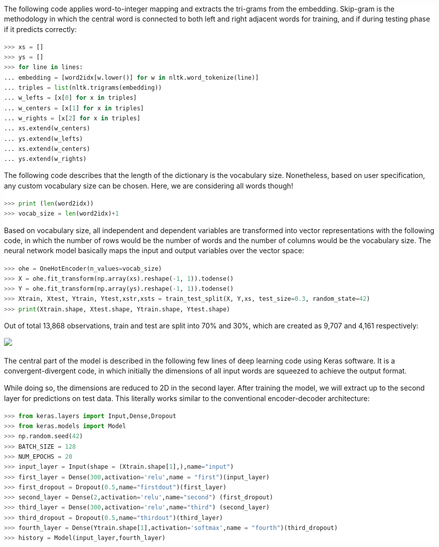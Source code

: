 The following code applies word-to-integer mapping and extracts the tri-grams from the embedding. Skip-gram is the methodology in which the central word is connected to both left and right adjacent words for training, and if during testing phase if it predicts correctly:

```py
>>> xs = []
>>> ys = []
>>> for line in lines:
... embedding = [word2idx[w.lower()] for w in nltk.word_tokenize(line)]
... triples = list(nltk.trigrams(embedding))
... w_lefts = [x[0] for x in triples]
... w_centers = [x[1] for x in triples]
... w_rights = [x[2] for x in triples]
... xs.extend(w_centers)
... ys.extend(w_lefts)
... xs.extend(w_centers)
... ys.extend(w_rights)
```

The following code describes that the length of the dictionary is the vocabulary size. Nonetheless, based on user specification, any custom vocabulary size can be chosen. Here, we are considering all words though!

```py
>>> print (len(word2idx))
>>> vocab_size = len(word2idx)+1
```

Based on vocabulary size, all independent and dependent variables are transformed into vector representations with the following code, in which the number of rows would be the number of words and the number of columns would be the vocabulary size. The neural network model basically maps the input and output variables over the vector space:

```py
>>> ohe = OneHotEncoder(n_values=vocab_size)
>>> X = ohe.fit_transform(np.array(xs).reshape(-1, 1)).todense()
>>> Y = ohe.fit_transform(np.array(ys).reshape(-1, 1)).todense()
>>> Xtrain, Xtest, Ytrain, Ytest,xstr,xsts = train_test_split(X, Y,xs, test_size=0.3, random_state=42)
>>> print(Xtrain.shape, Xtest.shape, Ytrain.shape, Ytest.shape)
```

Out of total 13,868 observations, train and test are split into 70% and 30%, which are created as 9,707 and 4,161 respectively:

![](img/e9c7b361-7274-4cdb-ba36-da1b08448548.png)

The central part of the model is described in the following few lines of deep learning code using Keras software. It is a convergent-divergent code, in which initially the dimensions of all input words are squeezed to achieve the output format.

While doing so, the dimensions are reduced to 2D in the second layer. After training the model, we will extract up to the second layer for predictions on test data. This literally works similar to the conventional encoder-decoder architecture:

```py
>>> from keras.layers import Input,Dense,Dropout
>>> from keras.models import Model
>>> np.random.seed(42)
>>> BATCH_SIZE = 128
>>> NUM_EPOCHS = 20
>>> input_layer = Input(shape = (Xtrain.shape[1],),name="input")
>>> first_layer = Dense(300,activation='relu',name = "first")(input_layer)
>>> first_dropout = Dropout(0.5,name="firstdout")(first_layer)
>>> second_layer = Dense(2,activation='relu',name="second") (first_dropout)
>>> third_layer = Dense(300,activation='relu',name="third") (second_layer)
>>> third_dropout = Dropout(0.5,name="thirdout")(third_layer)
>>> fourth_layer = Dense(Ytrain.shape[1],activation='softmax',name = "fourth")(third_dropout)
>>> history = Model(input_layer,fourth_layer)
```